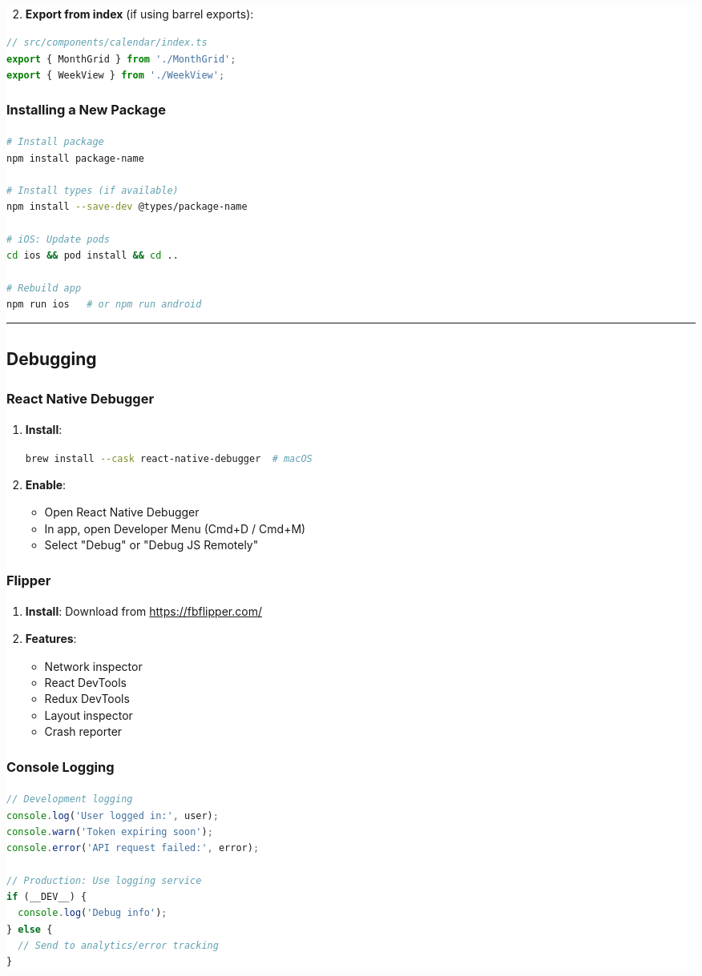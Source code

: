 2. **Export from index** (if using barrel exports):
```typescript
// src/components/calendar/index.ts
export { MonthGrid } from './MonthGrid';
export { WeekView } from './WeekView';
```

### Installing a New Package

```bash
# Install package
npm install package-name

# Install types (if available)
npm install --save-dev @types/package-name

# iOS: Update pods
cd ios && pod install && cd ..

# Rebuild app
npm run ios   # or npm run android
```

---

## Debugging

### React Native Debugger

1. **Install**:
   ```bash
   brew install --cask react-native-debugger  # macOS
   ```

2. **Enable**:
   - Open React Native Debugger
   - In app, open Developer Menu (Cmd+D / Cmd+M)
   - Select "Debug" or "Debug JS Remotely"

### Flipper

1. **Install**: Download from https://fbflipper.com/

2. **Features**:
   - Network inspector
   - React DevTools
   - Redux DevTools
   - Layout inspector
   - Crash reporter

### Console Logging

```typescript
// Development logging
console.log('User logged in:', user);
console.warn('Token expiring soon');
console.error('API request failed:', error);

// Production: Use logging service
if (__DEV__) {
  console.log('Debug info');
} else {
  // Send to analytics/error tracking
}
```
